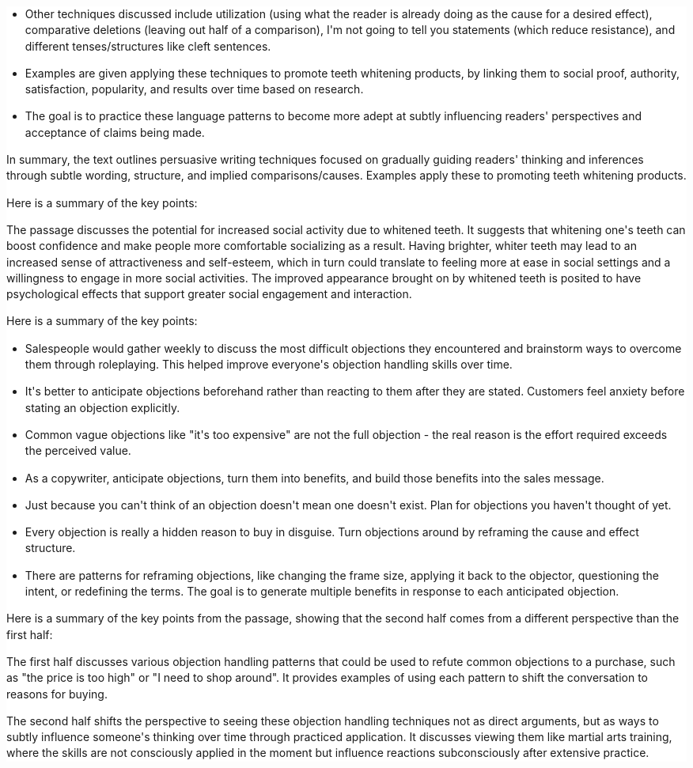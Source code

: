 - Other techniques discussed include utilization (using what the reader is already doing as the cause for a desired effect), comparative deletions (leaving out half of a comparison), I'm not going to tell you statements (which reduce resistance), and different tenses/structures like cleft sentences.

- Examples are given applying these techniques to promote teeth whitening products, by linking them to social proof, authority, satisfaction, popularity, and results over time based on research. 

- The goal is to practice these language patterns to become more adept at subtly influencing readers' perspectives and acceptance of claims being made.

In summary, the text outlines persuasive writing techniques focused on gradually guiding readers' thinking and inferences through subtle wording, structure, and implied comparisons/causes. Examples apply these to promoting teeth whitening products.

 Here is a summary of the key points:

The passage discusses the potential for increased social activity due to whitened teeth. It suggests that whitening one's teeth can boost confidence and make people more comfortable socializing as a result. Having brighter, whiter teeth may lead to an increased sense of attractiveness and self-esteem, which in turn could translate to feeling more at ease in social settings and a willingness to engage in more social activities. The improved appearance brought on by whitened teeth is posited to have psychological effects that support greater social engagement and interaction.

 Here is a summary of the key points:

- Salespeople would gather weekly to discuss the most difficult objections they encountered and brainstorm ways to overcome them through roleplaying. This helped improve everyone's objection handling skills over time. 

- It's better to anticipate objections beforehand rather than reacting to them after they are stated. Customers feel anxiety before stating an objection explicitly. 

- Common vague objections like "it's too expensive" are not the full objection - the real reason is the effort required exceeds the perceived value. 

- As a copywriter, anticipate objections, turn them into benefits, and build those benefits into the sales message. 

- Just because you can't think of an objection doesn't mean one doesn't exist. Plan for objections you haven't thought of yet. 

- Every objection is really a hidden reason to buy in disguise. Turn objections around by reframing the cause and effect structure. 

- There are patterns for reframing objections, like changing the frame size, applying it back to the objector, questioning the intent, or redefining the terms. The goal is to generate multiple benefits in response to each anticipated objection.

 Here is a summary of the key points from the passage, showing that the second half comes from a different perspective than the first half:

The first half discusses various objection handling patterns that could be used to refute common objections to a purchase, such as "the price is too high" or "I need to shop around". It provides examples of using each pattern to shift the conversation to reasons for buying.

The second half shifts the perspective to seeing these objection handling techniques not as direct arguments, but as ways to subtly influence someone's thinking over time through practiced application. It discusses viewing them like martial arts training, where the skills are not consciously applied in the moment but influence reactions subconsciously after extensive practice. 
